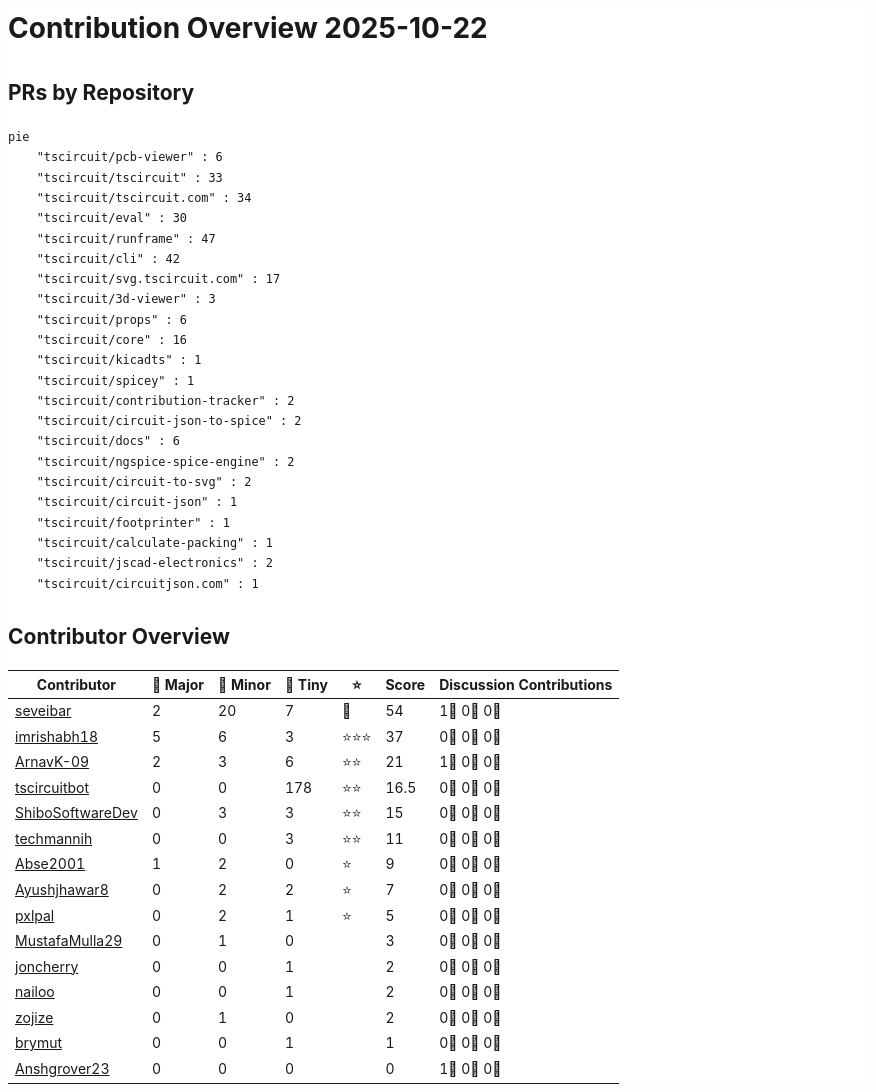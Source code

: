 # Contribution Overview 2025-10-22

## PRs by Repository

```mermaid
pie
    "tscircuit/pcb-viewer" : 6
    "tscircuit/tscircuit" : 33
    "tscircuit/tscircuit.com" : 34
    "tscircuit/eval" : 30
    "tscircuit/runframe" : 47
    "tscircuit/cli" : 42
    "tscircuit/svg.tscircuit.com" : 17
    "tscircuit/3d-viewer" : 3
    "tscircuit/props" : 6
    "tscircuit/core" : 16
    "tscircuit/kicadts" : 1
    "tscircuit/spicey" : 1
    "tscircuit/contribution-tracker" : 2
    "tscircuit/circuit-json-to-spice" : 2
    "tscircuit/docs" : 6
    "tscircuit/ngspice-spice-engine" : 2
    "tscircuit/circuit-to-svg" : 2
    "tscircuit/circuit-json" : 1
    "tscircuit/footprinter" : 1
    "tscircuit/calculate-packing" : 1
    "tscircuit/jscad-electronics" : 2
    "tscircuit/circuitjson.com" : 1
```

## Contributor Overview

| Contributor | 🐳 Major | 🐙 Minor | 🐌 Tiny | ⭐ | Score | Discussion Contributions |
|-------------|---------|---------|---------|-----|----------------|--------------------------|
| [seveibar](#seveibar) | 2 | 20 | 7 | 👑 | 54 | 1🔹 0🔶 0💎 |
| [imrishabh18](#imrishabh18) | 5 | 6 | 3 | ⭐⭐⭐ | 37 | 0🔹 0🔶 0💎 |
| [ArnavK-09](#ArnavK-09) | 2 | 3 | 6 | ⭐⭐ | 21 | 1🔹 0🔶 0💎 |
| [tscircuitbot](#tscircuitbot) | 0 | 0 | 178 | ⭐⭐ | 16.5 | 0🔹 0🔶 0💎 |
| [ShiboSoftwareDev](#ShiboSoftwareDev) | 0 | 3 | 3 | ⭐⭐ | 15 | 0🔹 0🔶 0💎 |
| [techmannih](#techmannih) | 0 | 0 | 3 | ⭐⭐ | 11 | 0🔹 0🔶 0💎 |
| [Abse2001](#Abse2001) | 1 | 2 | 0 | ⭐ | 9 | 0🔹 0🔶 0💎 |
| [Ayushjhawar8](#Ayushjhawar8) | 0 | 2 | 2 | ⭐ | 7 | 0🔹 0🔶 0💎 |
| [pxlpal](#pxlpal) | 0 | 2 | 1 | ⭐ | 5 | 0🔹 0🔶 0💎 |
| [MustafaMulla29](#MustafaMulla29) | 0 | 1 | 0 |  | 3 | 0🔹 0🔶 0💎 |
| [joncherry](#joncherry) | 0 | 0 | 1 |  | 2 | 0🔹 0🔶 0💎 |
| [nailoo](#nailoo) | 0 | 0 | 1 |  | 2 | 0🔹 0🔶 0💎 |
| [zojize](#zojize) | 0 | 1 | 0 |  | 2 | 0🔹 0🔶 0💎 |
| [brymut](#brymut) | 0 | 0 | 1 |  | 1 | 0🔹 0🔶 0💎 |
| [Anshgrover23](#Anshgrover23) | 0 | 0 | 0 |  | 0 | 1🔹 0🔶 0💎 |
